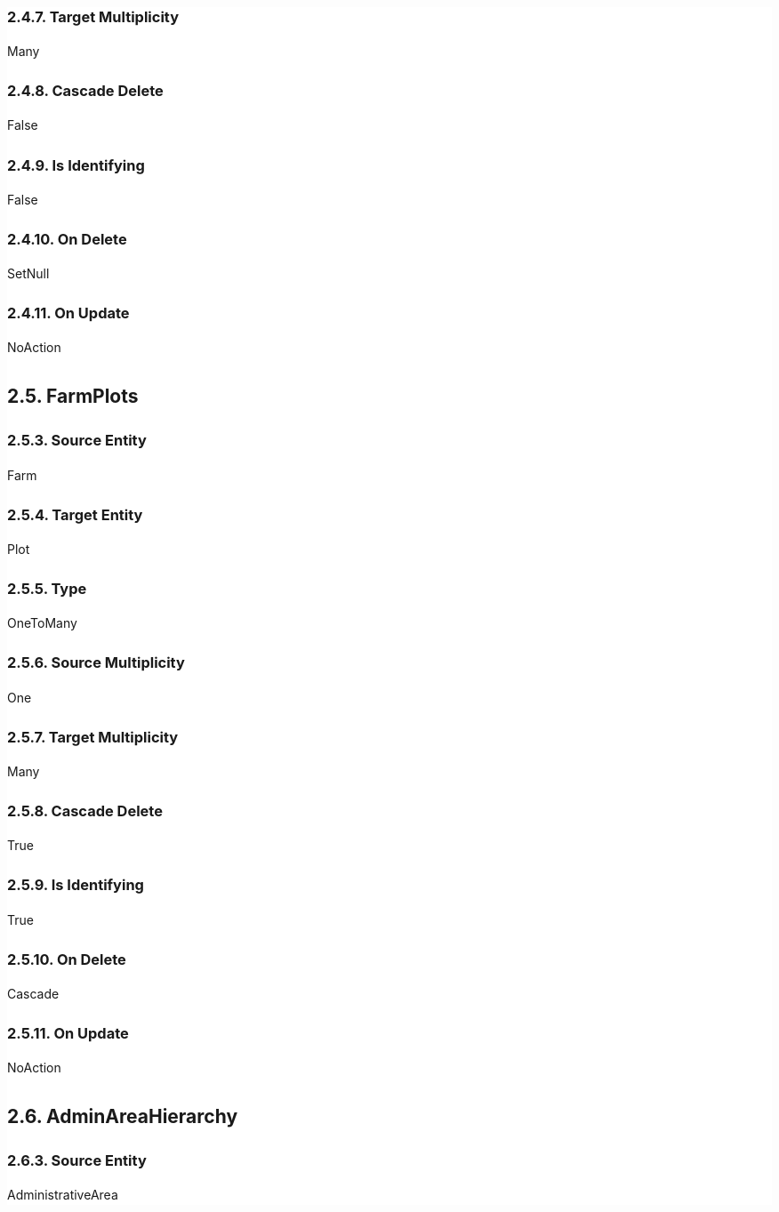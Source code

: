 ### 2.4.7. Target Multiplicity
Many

### 2.4.8. Cascade Delete
False

### 2.4.9. Is Identifying
False

### 2.4.10. On Delete
SetNull

### 2.4.11. On Update
NoAction

## 2.5. FarmPlots
### 2.5.3. Source Entity
Farm

### 2.5.4. Target Entity
Plot

### 2.5.5. Type
OneToMany

### 2.5.6. Source Multiplicity
One

### 2.5.7. Target Multiplicity
Many

### 2.5.8. Cascade Delete
True

### 2.5.9. Is Identifying
True

### 2.5.10. On Delete
Cascade

### 2.5.11. On Update
NoAction

## 2.6. AdminAreaHierarchy
### 2.6.3. Source Entity
AdministrativeArea
